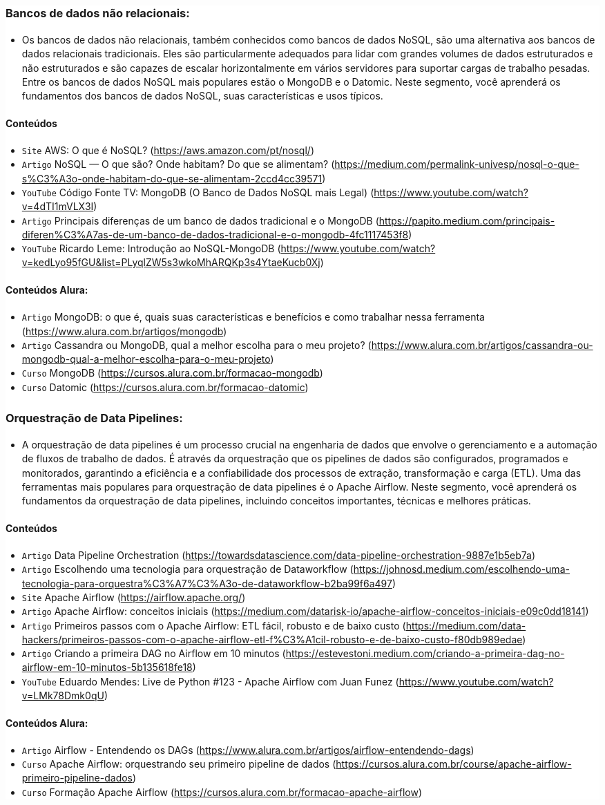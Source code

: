 
### Bancos de dados não relacionais:
- Os bancos de dados não relacionais, também conhecidos como bancos de dados NoSQL, são uma alternativa aos bancos de dados relacionais tradicionais. Eles são particularmente adequados para lidar com grandes volumes de dados estruturados e não estruturados e são capazes de escalar horizontalmente em vários servidores para suportar cargas de trabalho pesadas. Entre os bancos de dados NoSQL mais populares estão o MongoDB e o Datomic. Neste segmento, você aprenderá os fundamentos dos bancos de dados NoSQL, suas características e usos típicos.
#### Conteúdos
- `Site` AWS: O que é NoSQL? (https://aws.amazon.com/pt/nosql/)
- `Artigo` NoSQL — O que são? Onde habitam? Do que se alimentam? (https://medium.com/permalink-univesp/nosql-o-que-s%C3%A3o-onde-habitam-do-que-se-alimentam-2ccd4cc39571)
- `YouTube` Código Fonte TV: MongoDB (O Banco de Dados NoSQL mais Legal) (https://www.youtube.com/watch?v=4dTI1mVLX3I)
- `Artigo` Principais diferenças de um banco de dados tradicional e o MongoDB (https://papito.medium.com/principais-diferen%C3%A7as-de-um-banco-de-dados-tradicional-e-o-mongodb-4fc1117453f8)
- `YouTube` Ricardo Leme: Introdução ao NoSQL-MongoDB (https://www.youtube.com/watch?v=kedLyo95fGU&list=PLyqlZW5s3wkoMhARQKp3s4YtaeKucb0Xj)
#### Conteúdos Alura:
- `Artigo` MongoDB: o que é, quais suas características e benefícios e como trabalhar nessa ferramenta (https://www.alura.com.br/artigos/mongodb)
- `Artigo` Cassandra ou MongoDB, qual a melhor escolha para o meu projeto? (https://www.alura.com.br/artigos/cassandra-ou-mongodb-qual-a-melhor-escolha-para-o-meu-projeto)
- `Curso` MongoDB (https://cursos.alura.com.br/formacao-mongodb)
- `Curso` Datomic (https://cursos.alura.com.br/formacao-datomic)

### Orquestração de Data Pipelines:
- A orquestração de data pipelines é um processo crucial na engenharia de dados que envolve o gerenciamento e a automação de fluxos de trabalho de dados. É através da orquestração que os pipelines de dados são configurados, programados e monitorados, garantindo a eficiência e a confiabilidade dos processos de extração, transformação e carga (ETL). Uma das ferramentas mais populares para orquestração de data pipelines é o Apache Airflow. Neste segmento, você aprenderá os fundamentos da orquestração de data pipelines, incluindo conceitos importantes, técnicas e melhores práticas.
#### Conteúdos
- `Artigo` Data Pipeline Orchestration (https://towardsdatascience.com/data-pipeline-orchestration-9887e1b5eb7a)
- `Artigo` Escolhendo uma tecnologia para orquestração de Dataworkflow (https://johnosd.medium.com/escolhendo-uma-tecnologia-para-orquestra%C3%A7%C3%A3o-de-dataworkflow-b2ba99f6a497)
- `Site` Apache Airflow (https://airflow.apache.org/)
- `Artigo` Apache Airflow: conceitos iniciais (https://medium.com/datarisk-io/apache-airflow-conceitos-iniciais-e09c0dd18141)
- `Artigo` Primeiros passos com o Apache Airflow: ETL fácil, robusto e de baixo custo (https://medium.com/data-hackers/primeiros-passos-com-o-apache-airflow-etl-f%C3%A1cil-robusto-e-de-baixo-custo-f80db989edae)
- `Artigo` Criando a primeira DAG no Airflow em 10 minutos (https://estevestoni.medium.com/criando-a-primeira-dag-no-airflow-em-10-minutos-5b135618fe18)
- `YouTube` Eduardo Mendes: Live de Python #123 - Apache Airflow com Juan Funez (https://www.youtube.com/watch?v=LMk78Dmk0qU)
#### Conteúdos Alura:
- `Artigo` Airflow - Entendendo os DAGs (https://www.alura.com.br/artigos/airflow-entendendo-dags)
- `Curso` Apache Airflow: orquestrando seu primeiro pipeline de dados (https://cursos.alura.com.br/course/apache-airflow-primeiro-pipeline-dados)
- `Curso` Formação Apache Airflow  (https://cursos.alura.com.br/formacao-apache-airflow)
